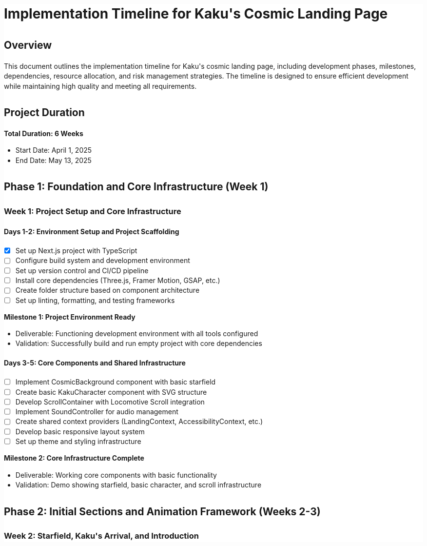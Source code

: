 # Implementation Timeline for Kaku's Cosmic Landing Page

## Overview

This document outlines the implementation timeline for Kaku's cosmic landing page, including development phases, milestones, dependencies, resource allocation, and risk management strategies. The timeline is designed to ensure efficient development while maintaining high quality and meeting all requirements.

## Project Duration

**Total Duration: 6 Weeks**
- Start Date: April 1, 2025
- End Date: May 13, 2025

## Phase 1: Foundation and Core Infrastructure (Week 1)

### Week 1: Project Setup and Core Infrastructure

#### Days 1-2: Environment Setup and Project Scaffolding
- [x] Set up Next.js project with TypeScript
- [ ] Configure build system and development environment
- [ ] Set up version control and CI/CD pipeline
- [ ] Install core dependencies (Three.js, Framer Motion, GSAP, etc.)
- [ ] Create folder structure based on component architecture
- [ ] Set up linting, formatting, and testing frameworks

**Milestone 1: Project Environment Ready**
- Deliverable: Functioning development environment with all tools configured
- Validation: Successfully build and run empty project with core dependencies

#### Days 3-5: Core Components and Shared Infrastructure
- [ ] Implement CosmicBackground component with basic starfield
- [ ] Create basic KakuCharacter component with SVG structure
- [ ] Develop ScrollContainer with Locomotive Scroll integration
- [ ] Implement SoundController for audio management
- [ ] Create shared context providers (LandingContext, AccessibilityContext, etc.)
- [ ] Develop basic responsive layout system
- [ ] Set up theme and styling infrastructure

**Milestone 2: Core Infrastructure Complete**
- Deliverable: Working core components with basic functionality
- Validation: Demo showing starfield, basic character, and scroll infrastructure

## Phase 2: Initial Sections and Animation Framework (Weeks 2-3)

### Week 2: Starfield, Kaku's Arrival, and Introduction
